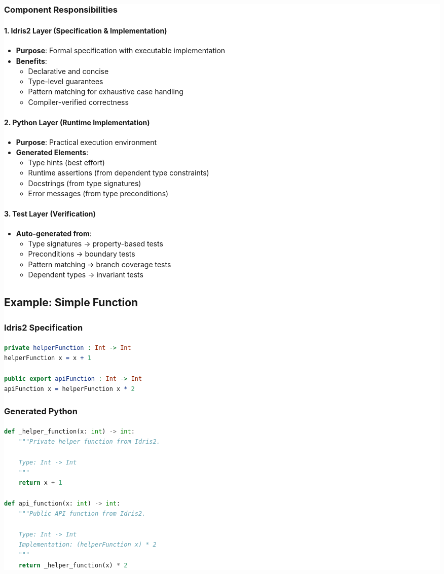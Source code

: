 ### Component Responsibilities

#### 1. Idris2 Layer (Specification & Implementation)
- **Purpose**: Formal specification with executable implementation
- **Benefits**:
  - Declarative and concise
  - Type-level guarantees
  - Pattern matching for exhaustive case handling
  - Compiler-verified correctness

#### 2. Python Layer (Runtime Implementation)
- **Purpose**: Practical execution environment
- **Generated Elements**:
  - Type hints (best effort)
  - Runtime assertions (from dependent type constraints)
  - Docstrings (from type signatures)
  - Error messages (from type preconditions)

#### 3. Test Layer (Verification)
- **Auto-generated from**:
  - Type signatures → property-based tests
  - Preconditions → boundary tests
  - Pattern matching → branch coverage tests
  - Dependent types → invariant tests

## Example: Simple Function

### Idris2 Specification
```idris
private helperFunction : Int -> Int
helperFunction x = x + 1

public export apiFunction : Int -> Int
apiFunction x = helperFunction x * 2
```

### Generated Python
```python
def _helper_function(x: int) -> int:
    """Private helper function from Idris2.

    Type: Int -> Int
    """
    return x + 1

def api_function(x: int) -> int:
    """Public API function from Idris2.

    Type: Int -> Int
    Implementation: (helperFunction x) * 2
    """
    return _helper_function(x) * 2
```
